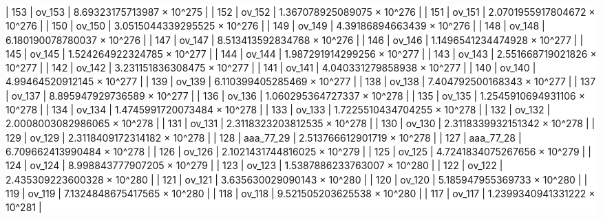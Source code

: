 | 153 | ov_153 | 8.69323175713987 × 10^275 |
| 152 | ov_152 | 1.367078925089075 × 10^276 |
| 151 | ov_151 | 2.0701955917804672 × 10^276 |
| 150 | ov_150 | 3.0515044339295525 × 10^276 |
| 149 | ov_149 | 4.39186894663439 × 10^276 |
| 148 | ov_148 | 6.180190078780037 × 10^276 |
| 147 | ov_147 | 8.513413592834768 × 10^276 |
| 146 | ov_146 | 1.1496541234474928 × 10^277 |
| 145 | ov_145 | 1.524264922324785 × 10^277 |
| 144 | ov_144 | 1.987291914299256 × 10^277 |
| 143 | ov_143 | 2.551668719021826 × 10^277 |
| 142 | ov_142 | 3.231151836308475 × 10^277 |
| 141 | ov_141 | 4.040331279858938 × 10^277 |
| 140 | ov_140 | 4.99464520912145 × 10^277 |
| 139 | ov_139 | 6.110399405285469 × 10^277 |
| 138 | ov_138 | 7.404792500168343 × 10^277 |
| 137 | ov_137 | 8.895947929736589 × 10^277 |
| 136 | ov_136 | 1.060295364727337 × 10^278 |
| 135 | ov_135 | 1.2545910694931106 × 10^278 |
| 134 | ov_134 | 1.4745991720073484 × 10^278 |
| 133 | ov_133 | 1.7225510434704255 × 10^278 |
| 132 | ov_132 | 2.0008003082986065 × 10^278 |
| 131 | ov_131 | 2.3118323203812535 × 10^278 |
| 130 | ov_130 | 2.3118339932151342 × 10^278 |
| 129 | ov_129 | 2.3118409172314182 × 10^278 |
| 128 | aaa_77_29 | 2.513766612901719 × 10^278 |
| 127 | aaa_77_28 | 6.709662413990484 × 10^278 |
| 126 | ov_126 | 2.1021431744816025 × 10^279 |
| 125 | ov_125 | 4.7241834075267656 × 10^279 |
| 124 | ov_124 | 8.998843777907205 × 10^279 |
| 123 | ov_123 | 1.5387886233763007 × 10^280 |
| 122 | ov_122 | 2.435309223600328 × 10^280 |
| 121 | ov_121 | 3.635630029090143 × 10^280 |
| 120 | ov_120 | 5.185947955369733 × 10^280 |
| 119 | ov_119 | 7.1324848675417565 × 10^280 |
| 118 | ov_118 | 9.521505203625538 × 10^280 |
| 117 | ov_117 | 1.2399340941331222 × 10^281 |